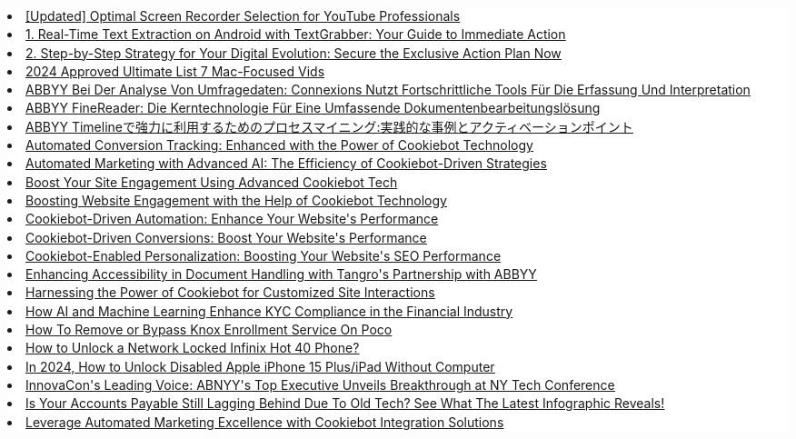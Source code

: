 <li><a href="https://youtube-data.techidaily.com/ed-optimal-screen-recorder-selection-for-youtube-professionals/"><u>[Updated] Optimal Screen Recorder Selection for YouTube Professionals</u></a></li>
<li><a href="https://discover-alternatives.techidaily.com/1-real-time-text-extraction-on-android-with-textgrabber-your-guide-to-immediate-action/"><u>1. Real-Time Text Extraction on Android with TextGrabber: Your Guide to Immediate Action</u></a></li>
<li><a href="https://discover-alternatives.techidaily.com/2-step-by-step-strategy-for-your-digital-evolution-secure-the-exclusive-action-plan-now/"><u>2. Step-by-Step Strategy for Your Digital Evolution: Secure the Exclusive Action Plan Now</u></a></li>
<li><a href="https://some-skills.techidaily.com/2024-approved-ultimate-list-7-mac-focused-vids/"><u>2024 Approved  Ultimate List  7 Mac-Focused Vids</u></a></li>
<li><a href="https://discover-alternatives.techidaily.com/abbyy-bei-der-analyse-von-umfragedaten-connexions-nutzt-fortschrittliche-tools-fur-die-erfassung-und-interpretation/"><u>ABBYY Bei Der Analyse Von Umfragedaten: Connexions Nutzt Fortschrittliche Tools Für Die Erfassung Und Interpretation</u></a></li>
<li><a href="https://discover-alternatives.techidaily.com/abbyy-finereader-die-kerntechnologie-fur-eine-umfassende-dokumentenbearbeitungslosung/"><u>ABBYY FineReader: Die Kerntechnologie Für Eine Umfassende Dokumentenbearbeitungslösung</u></a></li>
<li><a href="https://discover-alternatives.techidaily.com/abbyy-timeline/"><u>ABBYY Timelineで強力に利用するためのプロセスマイニング:実践的な事例とアクティベーションポイント</u></a></li>
<li><a href="https://discover-alternatives.techidaily.com/automated-conversion-tracking-enhanced-with-the-power-of-cookiebot-technology/"><u>Automated Conversion Tracking: Enhanced with the Power of Cookiebot Technology</u></a></li>
<li><a href="https://discover-alternatives.techidaily.com/automated-marketing-with-advanced-ai-the-efficiency-of-cookiebot-driven-strategies/"><u>Automated Marketing with Advanced AI: The Efficiency of Cookiebot-Driven Strategies</u></a></li>
<li><a href="https://discover-alternatives.techidaily.com/boost-your-site-engagement-using-advanced-cookiebot-tech/"><u>Boost Your Site Engagement Using Advanced Cookiebot Tech</u></a></li>
<li><a href="https://discover-alternatives.techidaily.com/boosting-website-engagement-with-the-help-of-cookiebot-technology/"><u>Boosting Website Engagement with the Help of Cookiebot Technology</u></a></li>
<li><a href="https://discover-alternatives.techidaily.com/cookiebot-driven-automation-enhance-your-websites-performance/"><u>Cookiebot-Driven Automation: Enhance Your Website's Performance</u></a></li>
<li><a href="https://discover-alternatives.techidaily.com/cookiebot-driven-conversions-boost-your-websites-performance/"><u>Cookiebot-Driven Conversions: Boost Your Website's Performance</u></a></li>
<li><a href="https://discover-alternatives.techidaily.com/cookiebot-enabled-personalization-boosting-your-websites-seo-performance/"><u>Cookiebot-Enabled Personalization: Boosting Your Website's SEO Performance</u></a></li>
<li><a href="https://discover-alternatives.techidaily.com/enhancing-accessibility-in-document-handling-with-tangros-partnership-with-abbyy/"><u>Enhancing Accessibility in Document Handling with Tangro's Partnership with ABBYY</u></a></li>
<li><a href="https://discover-alternatives.techidaily.com/harnessing-the-power-of-cookiebot-for-customized-site-interactions/"><u>Harnessing the Power of Cookiebot for Customized Site Interactions</u></a></li>
<li><a href="https://discover-alternatives.techidaily.com/how-ai-and-machine-learning-enhance-kyc-compliance-in-the-financial-industry/"><u>How AI and Machine Learning Enhance KYC Compliance in the Financial Industry</u></a></li>
<li><a href="https://easy-unlock-android.techidaily.com/how-to-remove-or-bypass-knox-enrollment-service-on-poco-by-drfone-android/"><u>How To Remove or Bypass Knox Enrollment Service On Poco</u></a></li>
<li><a href="https://unlock-android.techidaily.com/how-to-unlock-a-network-locked-infinix-hot-40-phone-by-drfone-android/"><u>How to Unlock a Network Locked Infinix Hot 40 Phone?</u></a></li>
<li><a href="https://ios-unlock.techidaily.com/in-2024-how-to-unlock-disabled-apple-iphone-15-plusipad-without-computer-by-drfone-ios/"><u>In 2024, How to Unlock Disabled Apple iPhone 15 Plus/iPad Without Computer</u></a></li>
<li><a href="https://discover-alternatives.techidaily.com/innovacons-leading-voice-abnyys-top-executive-unveils-breakthrough-at-ny-tech-conference/"><u>InnovaCon's Leading Voice: ABNYY's Top Executive Unveils Breakthrough at NY Tech Conference</u></a></li>
<li><a href="https://discover-alternatives.techidaily.com/is-your-accounts-payable-still-lagging-behind-due-to-old-tech-see-what-the-latest-infographic-reveals/"><u>Is Your Accounts Payable Still Lagging Behind Due To Old Tech? See What The Latest Infographic Reveals!</u></a></li>
<li><a href="https://discover-alternatives.techidaily.com/leverage-automated-marketing-excellence-with-cookiebot-integration-solutions/"><u>Leverage Automated Marketing Excellence with Cookiebot Integration Solutions</u></a></li>